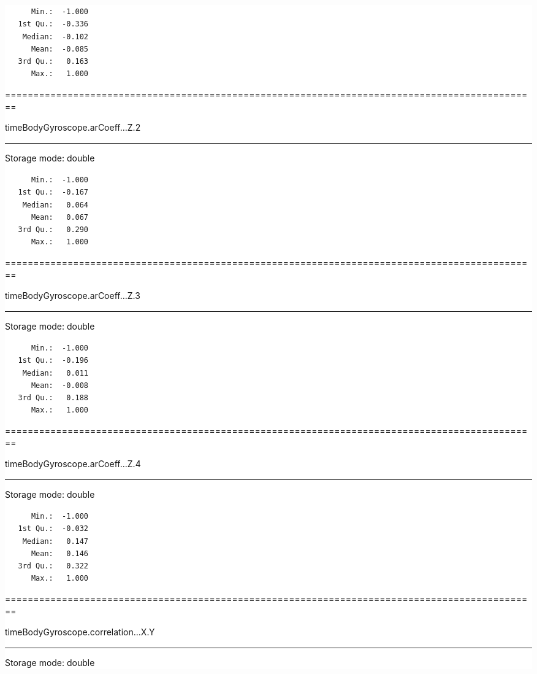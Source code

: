           Min.:  -1.000
       1st Qu.:  -0.336
        Median:  -0.102
          Mean:  -0.085
       3rd Qu.:   0.163
          Max.:   1.000

==============================================================================================

   timeBodyGyroscope.arCoeff...Z.2

----------------------------------------------------------------------------------------------

   Storage mode: double

          Min.:  -1.000
       1st Qu.:  -0.167
        Median:   0.064
          Mean:   0.067
       3rd Qu.:   0.290
          Max.:   1.000

==============================================================================================

   timeBodyGyroscope.arCoeff...Z.3

----------------------------------------------------------------------------------------------

   Storage mode: double

          Min.:  -1.000
       1st Qu.:  -0.196
        Median:   0.011
          Mean:  -0.008
       3rd Qu.:   0.188
          Max.:   1.000

==============================================================================================

   timeBodyGyroscope.arCoeff...Z.4

----------------------------------------------------------------------------------------------

   Storage mode: double

          Min.:  -1.000
       1st Qu.:  -0.032
        Median:   0.147
          Mean:   0.146
       3rd Qu.:   0.322
          Max.:   1.000

==============================================================================================

   timeBodyGyroscope.correlation...X.Y

----------------------------------------------------------------------------------------------

   Storage mode: double
